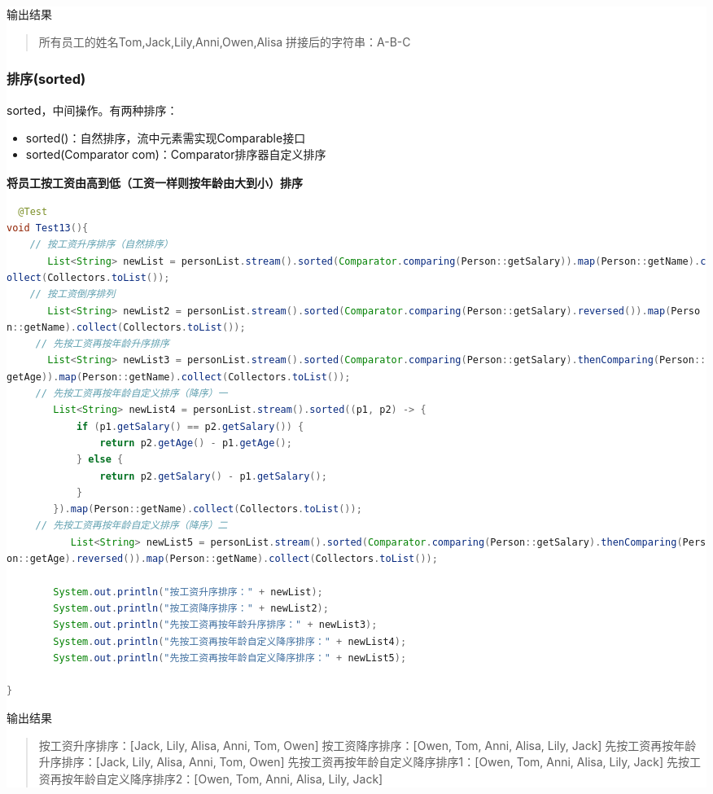 输出结果

>所有员工的姓名Tom,Jack,Lily,Anni,Owen,Alisa
>拼接后的字符串：A-B-C



### 排序(sorted)

sorted，中间操作。有两种排序：

- sorted()：自然排序，流中元素需实现Comparable接口
- sorted(Comparator com)：Comparator排序器自定义排序



 **将员工按工资由高到低（工资一样则按年龄由大到小）排序**

~~~java
  @Test
void Test13(){
    // 按工资升序排序（自然排序）
       List<String> newList = personList.stream().sorted(Comparator.comparing(Person::getSalary)).map(Person::getName).collect(Collectors.toList());
    // 按工资倒序排列
       List<String> newList2 = personList.stream().sorted(Comparator.comparing(Person::getSalary).reversed()).map(Person::getName).collect(Collectors.toList());
     // 先按工资再按年龄升序排序
       List<String> newList3 = personList.stream().sorted(Comparator.comparing(Person::getSalary).thenComparing(Person::getAge)).map(Person::getName).collect(Collectors.toList());
     // 先按工资再按年龄自定义排序（降序）一
        List<String> newList4 = personList.stream().sorted((p1, p2) -> {
            if (p1.getSalary() == p2.getSalary()) {
                return p2.getAge() - p1.getAge();
            } else {
                return p2.getSalary() - p1.getSalary();
            }
        }).map(Person::getName).collect(Collectors.toList());
     // 先按工资再按年龄自定义排序（降序）二
           List<String> newList5 = personList.stream().sorted(Comparator.comparing(Person::getSalary).thenComparing(Person::getAge).reversed()).map(Person::getName).collect(Collectors.toList());
    
        System.out.println("按工资升序排序：" + newList);
        System.out.println("按工资降序排序：" + newList2);
        System.out.println("先按工资再按年龄升序排序：" + newList3);
        System.out.println("先按工资再按年龄自定义降序排序：" + newList4);
        System.out.println("先按工资再按年龄自定义降序排序：" + newList5);

}
~~~

输出结果

> 按工资升序排序：[Jack, Lily, Alisa, Anni, Tom, Owen]
> 按工资降序排序：[Owen, Tom, Anni, Alisa, Lily, Jack]
> 先按工资再按年龄升序排序：[Jack, Lily, Alisa, Anni, Tom, Owen]
> 先按工资再按年龄自定义降序排序1：[Owen, Tom, Anni, Alisa, Lily, Jack]
> 先按工资再按年龄自定义降序排序2：[Owen, Tom, Anni, Alisa, Lily, Jack]
